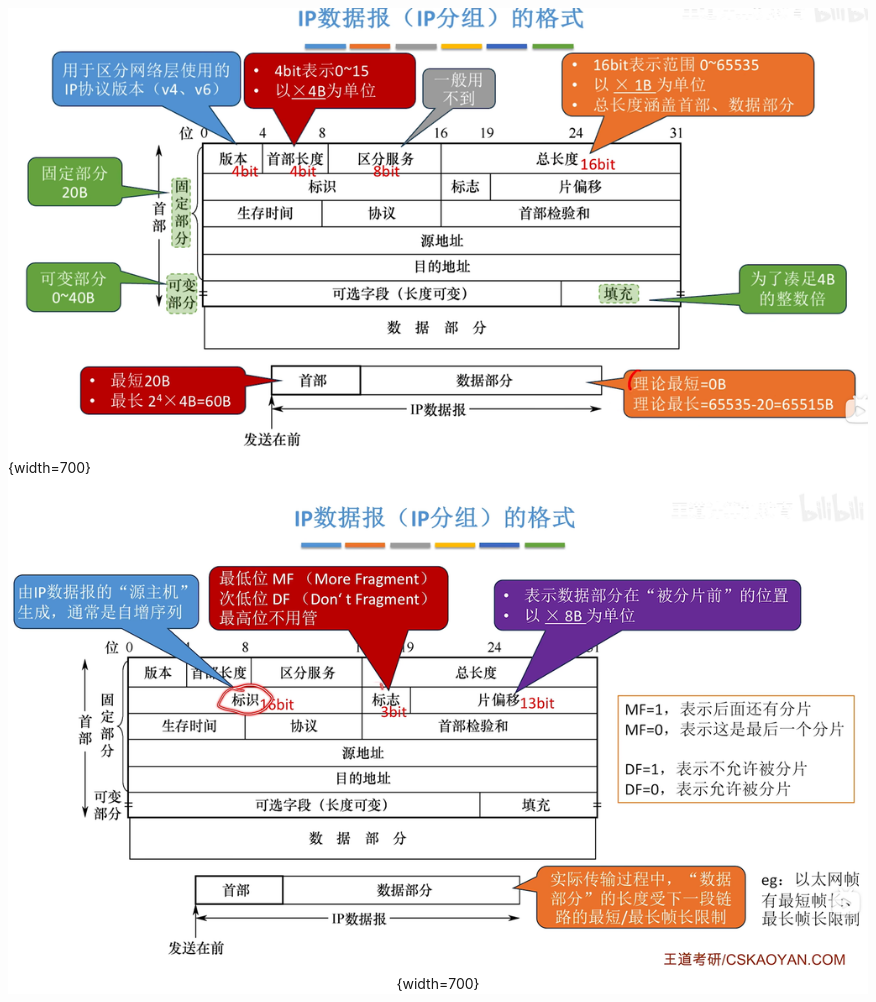 ![](./图片/IP数据报（IP分组）的格式.png){width=700}
</div>

<div align=center>

![](./图片/IP数据报（IP分组）的格式2.png){width=700}
</div>
